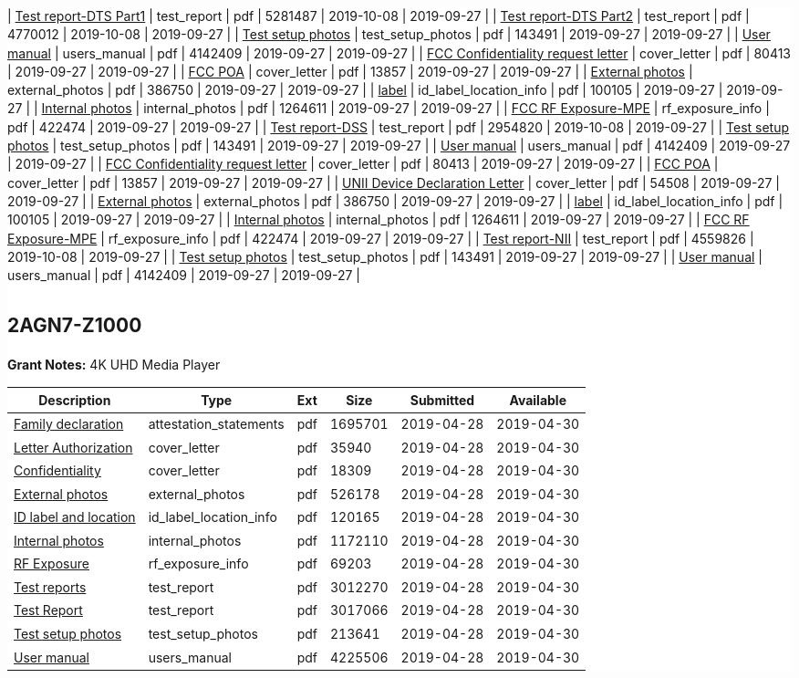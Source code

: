| [Test report-DTS Part1](2AGN7-UHD2000/1bf0481f682993bf5f6a186585391400/4472620.pdf) | test_report | pdf | 5281487 | 2019-10-08 | 2019-09-27 |
| [Test report-DTS Part2](2AGN7-UHD2000/1bf0481f682993bf5f6a186585391400/4472621.pdf) | test_report | pdf | 4770012 | 2019-10-08 | 2019-09-27 |
| [Test setup photos](2AGN7-UHD2000/1bf0481f682993bf5f6a186585391400/4462725.pdf) | test_setup_photos | pdf | 143491 | 2019-09-27 | 2019-09-27 |
| [User manual](2AGN7-UHD2000/1bf0481f682993bf5f6a186585391400/4462726.pdf) | users_manual | pdf | 4142409 | 2019-09-27 | 2019-09-27 |
| [FCC Confidentiality request letter](2AGN7-UHD2000/4c070c0f6e488c2aa7b828020d59873c/4462717.pdf) | cover_letter | pdf | 80413 | 2019-09-27 | 2019-09-27 |
| [FCC POA](2AGN7-UHD2000/4c070c0f6e488c2aa7b828020d59873c/4462718.pdf) | cover_letter | pdf | 13857 | 2019-09-27 | 2019-09-27 |
| [External photos](2AGN7-UHD2000/4c070c0f6e488c2aa7b828020d59873c/4462716.pdf) | external_photos | pdf | 386750 | 2019-09-27 | 2019-09-27 |
| [label](2AGN7-UHD2000/4c070c0f6e488c2aa7b828020d59873c/4462722.pdf) | id_label_location_info | pdf | 100105 | 2019-09-27 | 2019-09-27 |
| [Internal photos](2AGN7-UHD2000/4c070c0f6e488c2aa7b828020d59873c/4462721.pdf) | internal_photos | pdf | 1264611 | 2019-09-27 | 2019-09-27 |
| [FCC RF Exposure-MPE](2AGN7-UHD2000/4c070c0f6e488c2aa7b828020d59873c/4462719.pdf) | rf_exposure_info | pdf | 422474 | 2019-09-27 | 2019-09-27 |
| [Test report-DSS](2AGN7-UHD2000/4c070c0f6e488c2aa7b828020d59873c/4472618.pdf) | test_report | pdf | 2954820 | 2019-10-08 | 2019-09-27 |
| [Test setup photos](2AGN7-UHD2000/4c070c0f6e488c2aa7b828020d59873c/4462725.pdf) | test_setup_photos | pdf | 143491 | 2019-09-27 | 2019-09-27 |
| [User manual](2AGN7-UHD2000/4c070c0f6e488c2aa7b828020d59873c/4462726.pdf) | users_manual | pdf | 4142409 | 2019-09-27 | 2019-09-27 |
| [FCC Confidentiality request letter](2AGN7-UHD2000/b7e7956ff9638ce4cf321b95ee11e600/4462717.pdf) | cover_letter | pdf | 80413 | 2019-09-27 | 2019-09-27 |
| [FCC POA](2AGN7-UHD2000/b7e7956ff9638ce4cf321b95ee11e600/4462718.pdf) | cover_letter | pdf | 13857 | 2019-09-27 | 2019-09-27 |
| [UNII Device Declaration Letter](2AGN7-UHD2000/b7e7956ff9638ce4cf321b95ee11e600/4462811.pdf) | cover_letter | pdf | 54508 | 2019-09-27 | 2019-09-27 |
| [External photos](2AGN7-UHD2000/b7e7956ff9638ce4cf321b95ee11e600/4462716.pdf) | external_photos | pdf | 386750 | 2019-09-27 | 2019-09-27 |
| [label](2AGN7-UHD2000/b7e7956ff9638ce4cf321b95ee11e600/4462722.pdf) | id_label_location_info | pdf | 100105 | 2019-09-27 | 2019-09-27 |
| [Internal photos](2AGN7-UHD2000/b7e7956ff9638ce4cf321b95ee11e600/4462721.pdf) | internal_photos | pdf | 1264611 | 2019-09-27 | 2019-09-27 |
| [FCC RF Exposure-MPE](2AGN7-UHD2000/b7e7956ff9638ce4cf321b95ee11e600/4462719.pdf) | rf_exposure_info | pdf | 422474 | 2019-09-27 | 2019-09-27 |
| [Test report-NII](2AGN7-UHD2000/b7e7956ff9638ce4cf321b95ee11e600/4472619.pdf) | test_report | pdf | 4559826 | 2019-10-08 | 2019-09-27 |
| [Test setup photos](2AGN7-UHD2000/b7e7956ff9638ce4cf321b95ee11e600/4462725.pdf) | test_setup_photos | pdf | 143491 | 2019-09-27 | 2019-09-27 |
| [User manual](2AGN7-UHD2000/b7e7956ff9638ce4cf321b95ee11e600/4462726.pdf) | users_manual | pdf | 4142409 | 2019-09-27 | 2019-09-27 |
## 2AGN7-Z1000
**Grant Notes:** 4K UHD Media Player

| Description | Type | Ext | Size | Submitted | Available |
| ----------- | ---- | --- | ---- | --------- | --------- |
| [Family declaration](2AGN7-Z1000/5b8cb66029dab70b9bf845f798bf01fa/4256296.pdf) | attestation_statements | pdf | 1695701 | 2019-04-28 | 2019-04-30 |
| [Letter Authorization](2AGN7-Z1000/5b8cb66029dab70b9bf845f798bf01fa/4256285.pdf) | cover_letter | pdf | 35940 | 2019-04-28 | 2019-04-30 |
| [Confidentiality](2AGN7-Z1000/5b8cb66029dab70b9bf845f798bf01fa/4256286.pdf) | cover_letter | pdf | 18309 | 2019-04-28 | 2019-04-30 |
| [External photos](2AGN7-Z1000/5b8cb66029dab70b9bf845f798bf01fa/4256287.pdf) | external_photos | pdf | 526178 | 2019-04-28 | 2019-04-30 |
| [ID label and location](2AGN7-Z1000/5b8cb66029dab70b9bf845f798bf01fa/4256300.pdf) | id_label_location_info | pdf | 120165 | 2019-04-28 | 2019-04-30 |
| [Internal photos](2AGN7-Z1000/5b8cb66029dab70b9bf845f798bf01fa/4256288.pdf) | internal_photos | pdf | 1172110 | 2019-04-28 | 2019-04-30 |
| [RF Exposure](2AGN7-Z1000/5b8cb66029dab70b9bf845f798bf01fa/4256297.pdf) | rf_exposure_info | pdf | 69203 | 2019-04-28 | 2019-04-30 |
| [Test reports](2AGN7-Z1000/5b8cb66029dab70b9bf845f798bf01fa/4256359.pdf) | test_report | pdf | 3012270 | 2019-04-28 | 2019-04-30 |
| [Test Report](2AGN7-Z1000/5b8cb66029dab70b9bf845f798bf01fa/4256366.pdf) | test_report | pdf | 3017066 | 2019-04-28 | 2019-04-30 |
| [Test setup photos](2AGN7-Z1000/5b8cb66029dab70b9bf845f798bf01fa/4256294.pdf) | test_setup_photos | pdf | 213641 | 2019-04-28 | 2019-04-30 |
| [User manual](2AGN7-Z1000/5b8cb66029dab70b9bf845f798bf01fa/4256295.pdf) | users_manual | pdf | 4225506 | 2019-04-28 | 2019-04-30 |